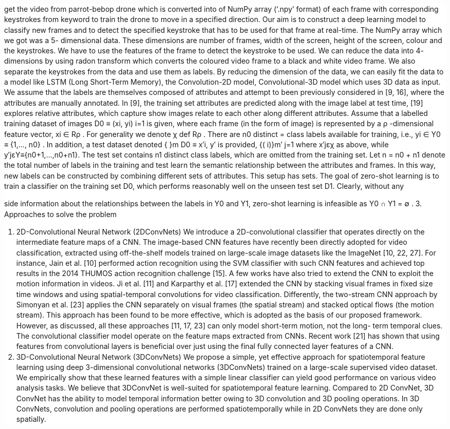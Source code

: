  get the video from parrot-bebop drone which is converted into of NumPy array (‘.npy’ format) of each frame with corresponding keystrokes from keyword to train the drone to move in a specified direction. Our aim is to construct a deep learning model to classify new frames and to detect the specified keystroke that has to be used for that frame at real-time. The NumPy array which we got was a 5- dimensional data. These dimensions are number of frames, width of the screen, height of the screen, colour and the keystrokes. We have to use the features of the frame to detect the keystroke to be used. We can reduce the data into 4- dimensions by using radon transform which converts the coloured video frame to a black and white video frame. We also separate the keystrokes from the data and use them as labels.
By reducing the dimension of the data, we can easily fit the data to a model like LSTM (Long Short-Term Memory), the Convolution-2D model, Convolutional-3D model which uses 3D data as input. We assume that the labels are themselves composed of attributes and attempt to
been previously considered in [9, 16], where the attributes are manually annotated. In [9], the training set attributes are predicted along with the image label at test time, [19] explores relative attributes, which capture show images relate to each other along different attributes.
Assume that a labelled training dataset of images D0 ≡ (xi, yi) i=1 is given,
where each frame (in the form of image) is
represented by a ρ -dimensional feature
vector, xi ∈ Rρ . For generality we
denote χ def Rρ . There are n0 distinct =
class labels available for training, i.e., yi ∈ Y0 ≡ {1,..., n0} . In addition, a test dataset denoted
{ }m
D0 ≡ x′i, y′ is provided, {( i)}m′
j=1
where x′jεχ as above, while
y′jεY≡{n0+1,...,n0+n1}.
The test set contains n1 distinct class labels, which are omitted from the training set. Let n = n0 + n1 denote the total number of labels in the training and test
 learn the semantic relationship between the attributes and frames. In this way, new
labels can be constructed by combining different sets of attributes. This setup has
sets. The goal of zero-shot learning is to train a classifier on the training set D0, which performs reasonably well on the unseen test set D1. Clearly, without any

 side information about the relationships between the labels in Y0 and Y1, zero-shot learning is infeasible as Y0 ∩ Y1 = ∅ .
3. Approaches to solve the problem
1) 2D-Convolutional Neural Network (2DConvNets)
We introduce a 2D-convolutional classifier that operates directly on the intermediate feature maps of a CNN. The image-based CNN features have recently been directly adopted for video classification, extracted using off-the-shelf models trained on large-scale image datasets like the ImageNet [10, 22, 27]. For instance, Jain et al. [10] performed action recognition using the SVM classifier with such CNN features and achieved top results in the 2014 THUMOS action recognition challenge [15]. A few works have also tried to extend the CNN to exploit the motion information in videos. Ji et al. [11] and Karparthy et al. [17] extended the CNN by stacking visual frames in fixed size time windows and using spatial-temporal convolutions for video classification. Differently, the two-stream CNN approach by Simonyan et al. [23] applies the CNN separately on visual frames (the spatial stream) and stacked optical flows (the motion stream). This approach has been found to be more effective, which is adopted as the basis of our proposed framework. However, as discussed, all these approaches [11, 17, 23] can only model short-term motion, not the long- term temporal clues.
The convolutional classifier model operate on the feature maps extracted from CNNs. Recent work [21] has shown that using features from convolutional layers is
beneficial over just using the final fully connected layer features of a CNN.
2) 3D-Convolutional Neural Network (3DConvNets)
We propose a simple, yet effective approach for spatiotemporal feature learning using deep 3-dimensional convolutional networks (3DConvNets) trained on a large-scale supervised video dataset. We empirically show that these learned features with a simple linear classifier can yield good performance on various video analysis tasks. We believe that 3DConvNet is well-suited for spatiotemporal feature learning. Compared to 2D ConvNet, 3D ConvNet has the ability to model temporal information better owing to 3D convolution and 3D pooling operations. In 3D ConvNets, convolution and pooling operations are performed spatiotemporally while in 2D ConvNets they are done only spatially.